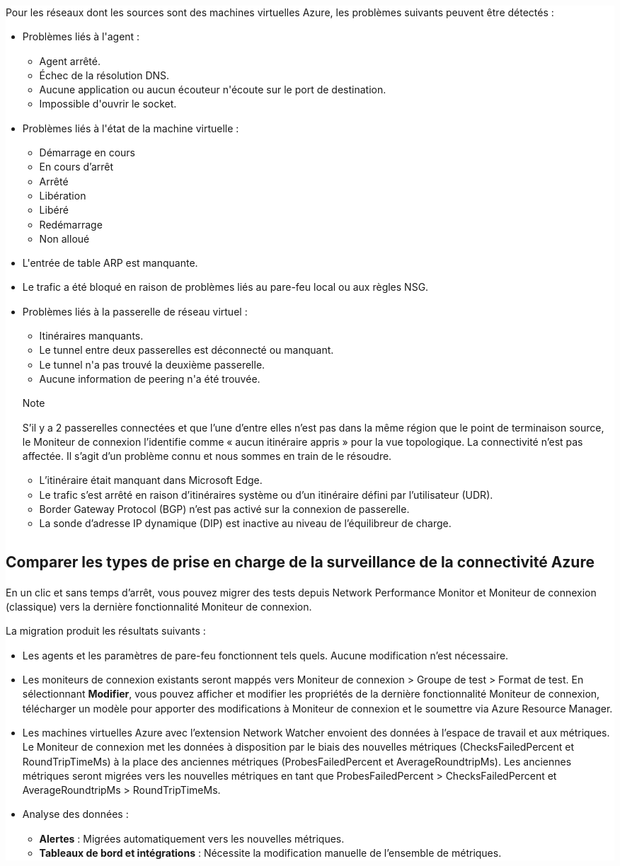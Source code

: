 Pour les réseaux dont les sources sont des machines virtuelles Azure, les problèmes suivants peuvent être détectés :

* Problèmes liés à l'agent :
    * Agent arrêté.
    * Échec de la résolution DNS.
    * Aucune application ou aucun écouteur n'écoute sur le port de destination.
    * Impossible d'ouvrir le socket.
* Problèmes liés à l'état de la machine virtuelle : 
    * Démarrage en cours
    * En cours d’arrêt
    * Arrêté
    * Libération
    * Libéré
    * Redémarrage
    * Non alloué
* L'entrée de table ARP est manquante.
* Le trafic a été bloqué en raison de problèmes liés au pare-feu local ou aux règles NSG.
* Problèmes liés à la passerelle de réseau virtuel : 
    * Itinéraires manquants.
    * Le tunnel entre deux passerelles est déconnecté ou manquant.
    * Le tunnel n'a pas trouvé la deuxième passerelle.
    * Aucune information de peering n'a été trouvée.

  > [!NOTE]
  > S’il y a 2 passerelles connectées et que l’une d’entre elles n’est pas dans la même région que le point de terminaison source, le Moniteur de connexion l’identifie comme « aucun itinéraire appris » pour la vue topologique. La connectivité n’est pas affectée. Il s’agit d’un problème connu et nous sommes en train de le résoudre. 

  * L’itinéraire était manquant dans Microsoft Edge.
  * Le trafic s’est arrêté en raison d’itinéraires système ou d’un itinéraire défini par l’utilisateur (UDR).
  * Border Gateway Protocol (BGP) n’est pas activé sur la connexion de passerelle.
  * La sonde d’adresse IP dynamique (DIP) est inactive au niveau de l’équilibreur de charge.

## <a name="compare-azure-connectivity-monitoring-support-types"></a>Comparer les types de prise en charge de la surveillance de la connectivité Azure 

En un clic et sans temps d’arrêt, vous pouvez migrer des tests depuis Network Performance Monitor et Moniteur de connexion (classique) vers la dernière fonctionnalité Moniteur de connexion.
 
La migration produit les résultats suivants :

* Les agents et les paramètres de pare-feu fonctionnent tels quels. Aucune modification n’est nécessaire. 

* Les moniteurs de connexion existants seront mappés vers Moniteur de connexion > Groupe de test > Format de test. En sélectionnant **Modifier**, vous pouvez afficher et modifier les propriétés de la dernière fonctionnalité Moniteur de connexion, télécharger un modèle pour apporter des modifications à Moniteur de connexion et le soumettre via Azure Resource Manager. 
* Les machines virtuelles Azure avec l’extension Network Watcher envoient des données à l’espace de travail et aux métriques. Le Moniteur de connexion met les données à disposition par le biais des nouvelles métriques (ChecksFailedPercent et RoundTripTimeMs) à la place des anciennes métriques (ProbesFailedPercent et AverageRoundtripMs). Les anciennes métriques seront migrées vers les nouvelles métriques en tant que ProbesFailedPercent > ChecksFailedPercent et AverageRoundtripMs > RoundTripTimeMs.
* Analyse des données :
   * **Alertes** : Migrées automatiquement vers les nouvelles métriques.
   * **Tableaux de bord et intégrations** : Nécessite la modification manuelle de l’ensemble de métriques. 
   